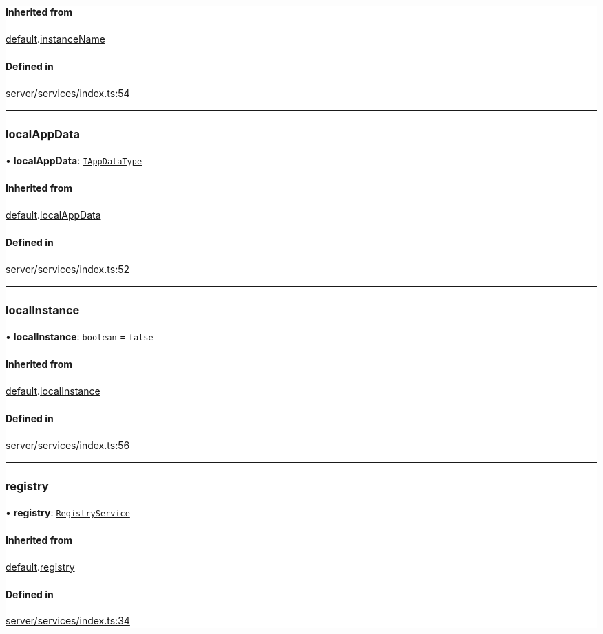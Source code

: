 #### Inherited from

[default](server_services_base_MailProvider.default.md).[instanceName](server_services_base_MailProvider.default.md#instancename)

#### Defined in

[server/services/index.ts:54](https://github.com/onzag/itemize/blob/73e0c39e/server/services/index.ts#L54)

___

### localAppData

• **localAppData**: [`IAppDataType`](../interfaces/server.IAppDataType.md)

#### Inherited from

[default](server_services_base_MailProvider.default.md).[localAppData](server_services_base_MailProvider.default.md#localappdata)

#### Defined in

[server/services/index.ts:52](https://github.com/onzag/itemize/blob/73e0c39e/server/services/index.ts#L52)

___

### localInstance

• **localInstance**: `boolean` = `false`

#### Inherited from

[default](server_services_base_MailProvider.default.md).[localInstance](server_services_base_MailProvider.default.md#localinstance)

#### Defined in

[server/services/index.ts:56](https://github.com/onzag/itemize/blob/73e0c39e/server/services/index.ts#L56)

___

### registry

• **registry**: [`RegistryService`](server_services_registry.RegistryService.md)

#### Inherited from

[default](server_services_base_MailProvider.default.md).[registry](server_services_base_MailProvider.default.md#registry)

#### Defined in

[server/services/index.ts:34](https://github.com/onzag/itemize/blob/73e0c39e/server/services/index.ts#L34)
